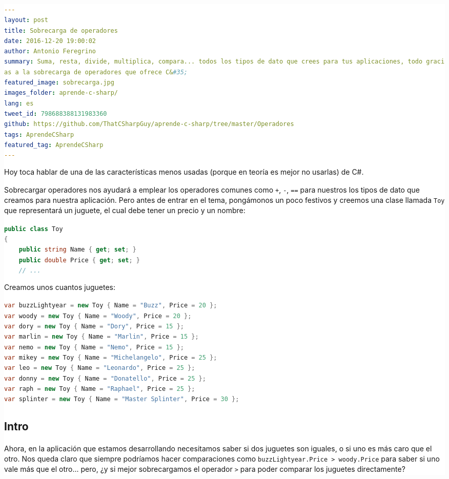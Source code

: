 ```yaml
---
layout: post
title: Sobrecarga de operadores
date: 2016-12-20 19:00:02
author: Antonio Feregrino
summary: Suma, resta, divide, multiplica, compara... todos los tipos de dato que crees para tus aplicaciones, todo gracias a la sobrecarga de operadores que ofrece C&#35;
featured_image: sobrecarga.jpg
images_folder: aprende-c-sharp/
lang: es
tweet_id: 798688388131983360
github: https://github.com/ThatCSharpGuy/aprende-c-sharp/tree/master/Operadores
tags: AprendeCSharp
featured_tag: AprendeCSharp
---
```


Hoy toca hablar de una de las características menos usadas (porque en teoría es mejor no usarlas) de C#. 

Sobrecargar operadores nos ayudará a emplear los operadores comunes como `+`, `-`, `==` para nuestros los tipos de dato que creamos para nuestra aplicación. Pero antes de entrar en el tema, pongámonos un poco festivos y creemos una clase llamada `Toy` que representará un juguete, el cual debe tener un precio y un nombre:

```csharp  
public class Toy
{
    public string Name { get; set; }
    public double Price { get; set; }
    // ...
```  

Creamos unos cuantos juguetes:   

```csharp  
var buzzLightyear = new Toy { Name = "Buzz", Price = 20 };
var woody = new Toy { Name = "Woody", Price = 20 };
var dory = new Toy { Name = "Dory", Price = 15 };
var marlin = new Toy { Name = "Marlin", Price = 15 };
var nemo = new Toy { Name = "Nemo", Price = 15 };
var mikey = new Toy { Name = "Michelangelo", Price = 25 };
var leo = new Toy { Name = "Leonardo", Price = 25 };
var donny = new Toy { Name = "Donatello", Price = 25 };
var raph = new Toy { Name = "Raphael", Price = 25 };
var splinter = new Toy { Name = "Master Splinter", Price = 30 };
```  

## Intro  

Ahora, en la aplicación que estamos desarrollando necesitamos saber si dos juguetes son iguales, o si uno es más caro que el otro. Nos queda claro que siempre podríamos hacer comparaciones como `buzzLightyear.Price > woody.Price` para saber si uno vale más que el otro... pero, ¿y si mejor sobrecargamos el operador `>` para poder comparar los juguetes directamente?
